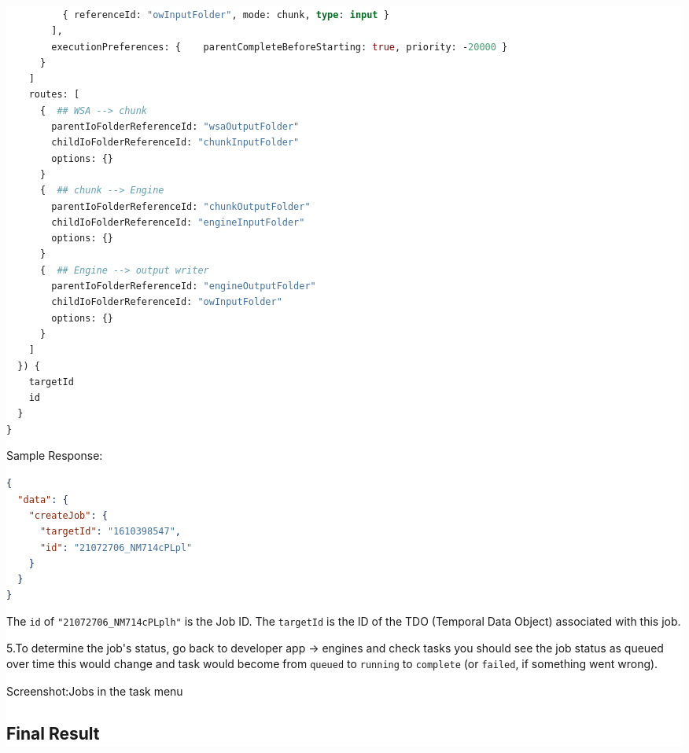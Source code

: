 ```graphql
          { referenceId: "owInputFolder", mode: chunk, type: input }
        ],
        executionPreferences: {    parentCompleteBeforeStarting: true, priority: -20000 }
      }
    ]
    routes: [
      {  ## WSA --> chunk
        parentIoFolderReferenceId: "wsaOutputFolder"
        childIoFolderReferenceId: "chunkInputFolder"
        options: {}
      }
      {  ## chunk --> Engine
        parentIoFolderReferenceId: "chunkOutputFolder"
        childIoFolderReferenceId: "engineInputFolder"
        options: {}
      }
      {  ## Engine --> output writer
        parentIoFolderReferenceId: "engineOutputFolder"
        childIoFolderReferenceId: "owInputFolder"
        options: {}
      }
    ]
  }) {
    targetId
    id
  }
}
```

Sample Response:

```json
{
  "data": {
    "createJob": {
      "targetId": "1610398547",
      "id": "21072706_NM714cPLpl"
    }
  }
}
```

The `id` of `"21072706_NM714cPLplh"` is the Job ID. The `targetId` is the ID of the TDO (Temporal Data Object) associated with this job.

5.To determine the job's status, go back to developer app -> engines and check tasks you should see the job status as queued over time  this would change and task would become from `queued` to `running` to `complete` (or `failed`, if something went wrong).

Screenshot:Jobs in the task menu

## Final Result 

